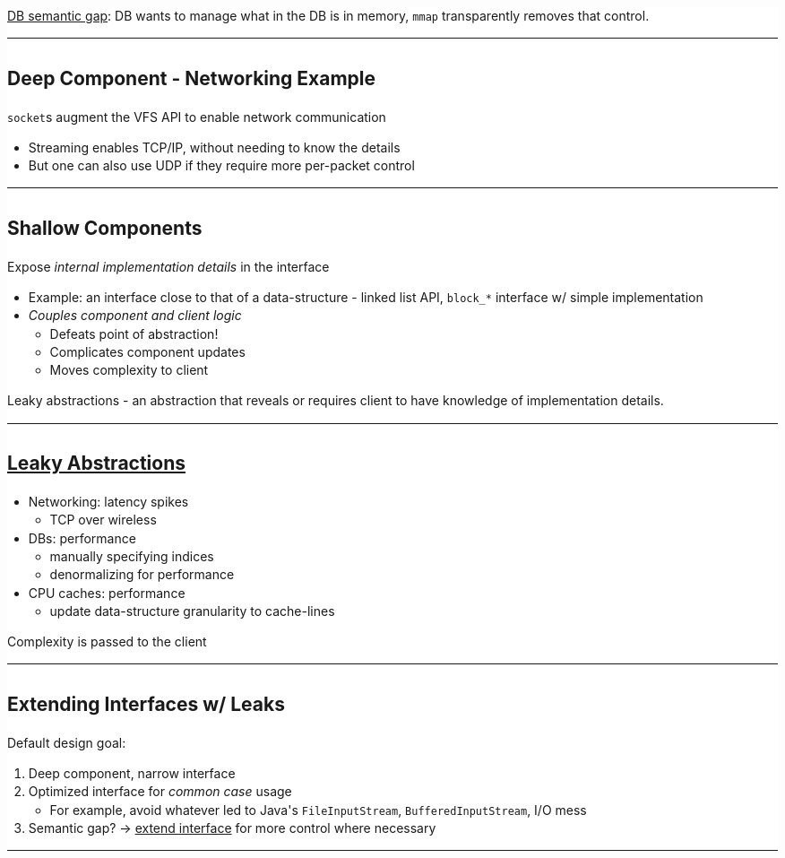 [DB semantic gap](https://db.cs.cmu.edu/papers/2022/cidr2022-p13-crotty.pdf): DB wants to manage what in the DB is in memory, `mmap` transparently removes that control.

---

## Deep Component - Networking Example

`socket`s augment the VFS API to enable network communication

- Streaming enables TCP/IP, without needing to know the details
- But one can also use UDP if they require more per-packet control

---

## Shallow Components

Expose *internal implementation details* in the interface

- Example: an interface close to that of a data-structure - linked list API, `block_*` interface w/ simple implementation
- *Couples component and client logic*
  - Defeats point of abstraction!
  - Complicates component updates
  - Moves complexity to client

Leaky abstractions - an abstraction that reveals or requires client to have knowledge of implementation details.  

---

## [Leaky Abstractions](https://www.joelonsoftware.com/2002/11/11/the-law-of-leaky-abstractions/)

- Networking: latency spikes
  - TCP over wireless
- DBs: performance
  - manually specifying indices
  - denormalizing for performance
- CPU caches: performance
  - update data-structure granularity to cache-lines

Complexity is passed to the client

---

## Extending Interfaces w/ Leaks

Default design goal:

1. Deep component, narrow interface
2. Optimized interface for *common case* usage
   - For example, avoid whatever led to Java's `FileInputStream`, `BufferedInputStream`, I/O mess
3. Semantic gap? $\to$ [extend interface](https://ieeexplore.ieee.org/document/183036) for more control where necessary

---
